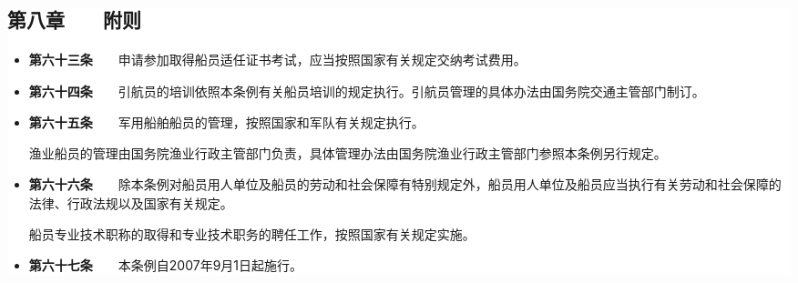 ## 第八章　　附则

- **第六十三条**　　申请参加取得船员适任证书考试，应当按照国家有关规定交纳考试费用。

- **第六十四条**　　引航员的培训依照本条例有关船员培训的规定执行。引航员管理的具体办法由国务院交通主管部门制订。

- **第六十五条**　　军用船舶船员的管理，按照国家和军队有关规定执行。

  渔业船员的管理由国务院渔业行政主管部门负责，具体管理办法由国务院渔业行政主管部门参照本条例另行规定。

- **第六十六条**　　除本条例对船员用人单位及船员的劳动和社会保障有特别规定外，船员用人单位及船员应当执行有关劳动和社会保障的法律、行政法规以及国家有关规定。

  船员专业技术职称的取得和专业技术职务的聘任工作，按照国家有关规定实施。

- **第六十七条**　　本条例自2007年9月1日起施行。
